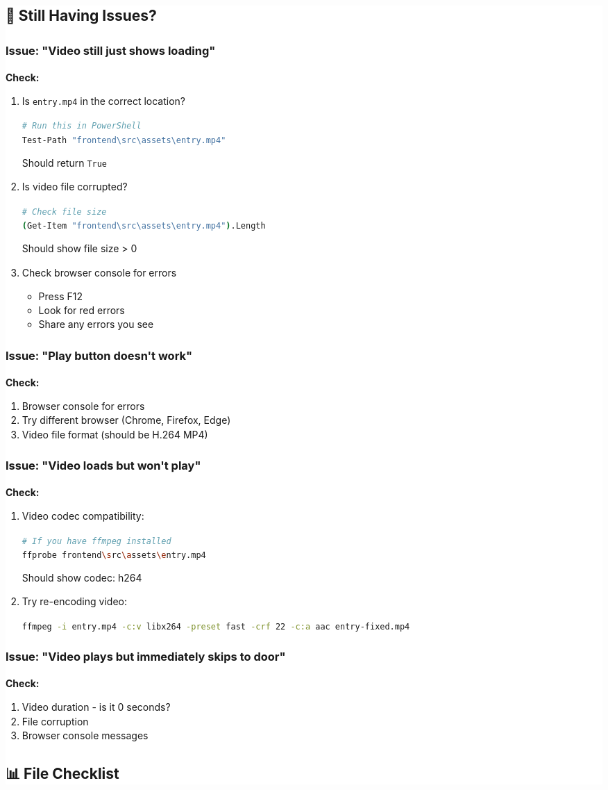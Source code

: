 ## 🐛 Still Having Issues?

### Issue: "Video still just shows loading"

**Check:**
1. Is `entry.mp4` in the correct location?
   ```bash
   # Run this in PowerShell
   Test-Path "frontend\src\assets\entry.mp4"
   ```
   Should return `True`

2. Is video file corrupted?
   ```bash
   # Check file size
   (Get-Item "frontend\src\assets\entry.mp4").Length
   ```
   Should show file size > 0

3. Check browser console for errors
   - Press F12
   - Look for red errors
   - Share any errors you see

### Issue: "Play button doesn't work"

**Check:**
1. Browser console for errors
2. Try different browser (Chrome, Firefox, Edge)
3. Video file format (should be H.264 MP4)

### Issue: "Video loads but won't play"

**Check:**
1. Video codec compatibility:
   ```bash
   # If you have ffmpeg installed
   ffprobe frontend\src\assets\entry.mp4
   ```
   Should show codec: h264

2. Try re-encoding video:
   ```bash
   ffmpeg -i entry.mp4 -c:v libx264 -preset fast -crf 22 -c:a aac entry-fixed.mp4
   ```

### Issue: "Video plays but immediately skips to door"

**Check:**
1. Video duration - is it 0 seconds?
2. File corruption
3. Browser console messages

## 📊 File Checklist
